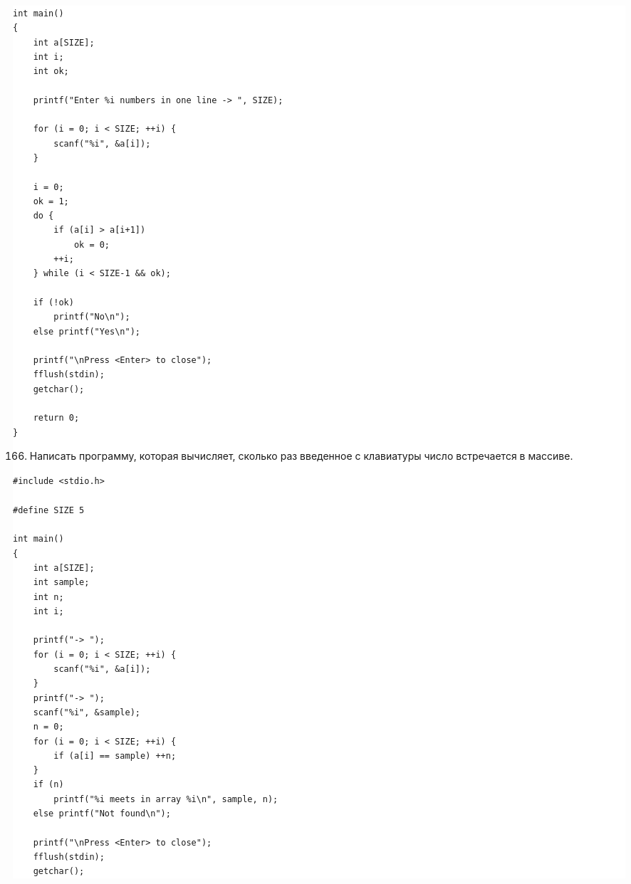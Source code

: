 ```
int main()
{
    int a[SIZE];
    int i;
    int ok;

    printf("Enter %i numbers in one line -> ", SIZE);

    for (i = 0; i < SIZE; ++i) {
        scanf("%i", &a[i]);
    }

    i = 0;
    ok = 1;
    do {
        if (a[i] > a[i+1])
            ok = 0;
        ++i;
    } while (i < SIZE-1 && ok);

    if (!ok)
        printf("No\n");
    else printf("Yes\n");

    printf("\nPress <Enter> to close");
    fflush(stdin);
    getchar();

    return 0;
}
```
166. Написать программу, которая вычисляет, сколько раз введенное с клавиатуры число встречается в массиве.
```
#include <stdio.h>

#define SIZE 5

int main()
{
    int a[SIZE];
    int sample;
    int n;
    int i;

    printf("-> ");
    for (i = 0; i < SIZE; ++i) {
        scanf("%i", &a[i]);
    }
    printf("-> ");
    scanf("%i", &sample);
    n = 0;
    for (i = 0; i < SIZE; ++i) {
        if (a[i] == sample) ++n;
    }
    if (n)
        printf("%i meets in array %i\n", sample, n);
    else printf("Not found\n");

    printf("\nPress <Enter> to close");
    fflush(stdin);
    getchar();

```